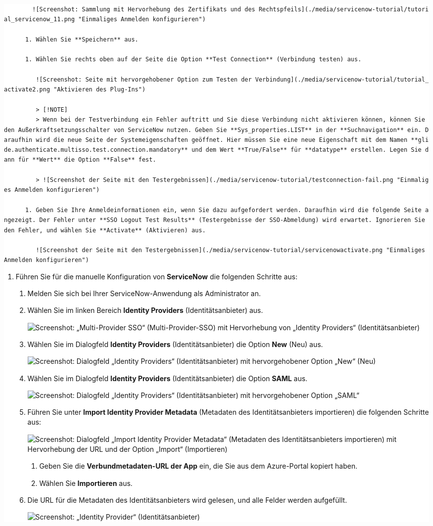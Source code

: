             ![Screenshot: Sammlung mit Hervorhebung des Zertifikats und des Rechtspfeils](./media/servicenow-tutorial/tutorial_servicenow_11.png "Einmaliges Anmelden konfigurieren")

          1. Wählen Sie **Speichern** aus.

          1. Wählen Sie rechts oben auf der Seite die Option **Test Connection** (Verbindung testen) aus.

             ![Screenshot: Seite mit hervorgehobener Option zum Testen der Verbindung](./media/servicenow-tutorial/tutorial_activate2.png "Aktivieren des Plug-Ins")

             > [!NOTE]
             > Wenn bei der Testverbindung ein Fehler auftritt und Sie diese Verbindung nicht aktivieren können, können Sie den Außerkraftsetzungsschalter von ServiceNow nutzen. Geben Sie **Sys_properties.LIST** in der **Suchnavigation** ein. Daraufhin wird die neue Seite der Systemeigenschaften geöffnet. Hier müssen Sie eine neue Eigenschaft mit dem Namen **glide.authenticate.multisso.test.connection.mandatory** und dem Wert **True/False** für **datatype** erstellen. Legen Sie dann für **Wert** die Option **False** fest.

             > ![Screenshot der Seite mit den Testergebnissen](./media/servicenow-tutorial/testconnection-fail.png "Einmaliges Anmelden konfigurieren")
        
          1. Geben Sie Ihre Anmeldeinformationen ein, wenn Sie dazu aufgefordert werden. Daraufhin wird die folgende Seite angezeigt. Der Fehler unter **SSO Logout Test Results** (Testergebnisse der SSO-Abmeldung) wird erwartet. Ignorieren Sie den Fehler, und wählen Sie **Activate** (Aktivieren) aus.

             ![Screenshot der Seite mit den Testergebnissen](./media/servicenow-tutorial/servicenowactivate.png "Einmaliges Anmelden konfigurieren")
  
1. Führen Sie für die manuelle Konfiguration von **ServiceNow** die folgenden Schritte aus:

    1. Melden Sie sich bei Ihrer ServiceNow-Anwendung als Administrator an.

    1. Wählen Sie im linken Bereich **Identity Providers** (Identitätsanbieter) aus.

        ![Screenshot: „Multi-Provider SSO“ (Multi-Provider-SSO) mit Hervorhebung von „Identity Providers“ (Identitätsanbieter)](./media/servicenow-tutorial/tutorial_servicenow_07.png "Einmaliges Anmelden konfigurieren")

    1. Wählen Sie im Dialogfeld **Identity Providers** (Identitätsanbieter) die Option **New** (Neu) aus.

        ![Screenshot: Dialogfeld „Identity Providers“ (Identitätsanbieter) mit hervorgehobener Option „New“ (Neu)](./media/servicenow-tutorial/ic7694977.png "Einmaliges Anmelden konfigurieren")

    1. Wählen Sie im Dialogfeld **Identity Providers** (Identitätsanbieter) die Option **SAML** aus.

        ![Screenshot: Dialogfeld „Identity Providers“ (Identitätsanbieter) mit hervorgehobener Option „SAML“](./media/servicenow-tutorial/ic7694978.png "Einmaliges Anmelden konfigurieren")

    1. Führen Sie unter **Import Identity Provider Metadata** (Metadaten des Identitätsanbieters importieren) die folgenden Schritte aus:

        ![Screenshot: Dialogfeld „Import Identity Provider Metadata“ (Metadaten des Identitätsanbieters importieren) mit Hervorhebung der URL und der Option „Import“ (Importieren)](./media/servicenow-tutorial/idp.png "Einmaliges Anmelden konfigurieren")

        1. Geben Sie die **Verbundmetadaten-URL der App** ein, die Sie aus dem Azure-Portal kopiert haben.

        1. Wählen Sie **Importieren** aus.

    1. Die URL für die Metadaten des Identitätsanbieters wird gelesen, und alle Felder werden aufgefüllt.

        ![Screenshot: „Identity Provider“ (Identitätsanbieter)](./media/servicenow-tutorial/ic7694982.png "Einmaliges Anmelden konfigurieren")
